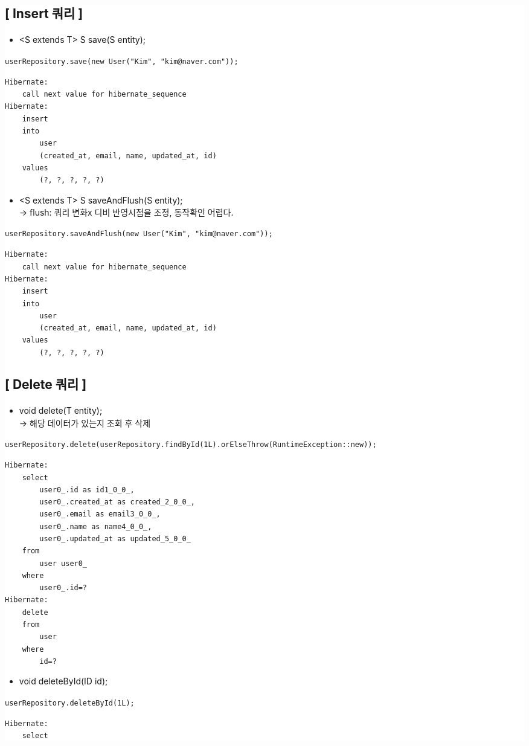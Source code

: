 ## [ Insert 쿼리 ]
* \<S extends T> S save(S entity);
~~~
userRepository.save(new User("Kim", "kim@naver.com"));
~~~
~~~
Hibernate: 
    call next value for hibernate_sequence
Hibernate: 
    insert 
    into
        user
        (created_at, email, name, updated_at, id) 
    values
        (?, ?, ?, ?, ?)
~~~
* \<S extends T> S saveAndFlush(S entity);  
→ flush: 쿼리 변화x 디비 반영시점을 조정, 동작확인 어렵다.
~~~
userRepository.saveAndFlush(new User("Kim", "kim@naver.com"));
~~~
~~~
Hibernate: 
    call next value for hibernate_sequence
Hibernate: 
    insert 
    into
        user
        (created_at, email, name, updated_at, id) 
    values
        (?, ?, ?, ?, ?)
~~~
## [ Delete 쿼리 ]
* void delete(T entity);  
→ 해당 데이터가 있는지 조회 후 삭제
~~~
userRepository.delete(userRepository.findById(1L).orElseThrow(RuntimeException::new));
~~~
~~~
Hibernate: 
    select
        user0_.id as id1_0_0_,
        user0_.created_at as created_2_0_0_,
        user0_.email as email3_0_0_,
        user0_.name as name4_0_0_,
        user0_.updated_at as updated_5_0_0_ 
    from
        user user0_ 
    where
        user0_.id=?
Hibernate: 
    delete 
    from
        user 
    where
        id=?
~~~
* void deleteById(ID id);
~~~
userRepository.deleteById(1L);
~~~
~~~
Hibernate: 
    select
~~~
